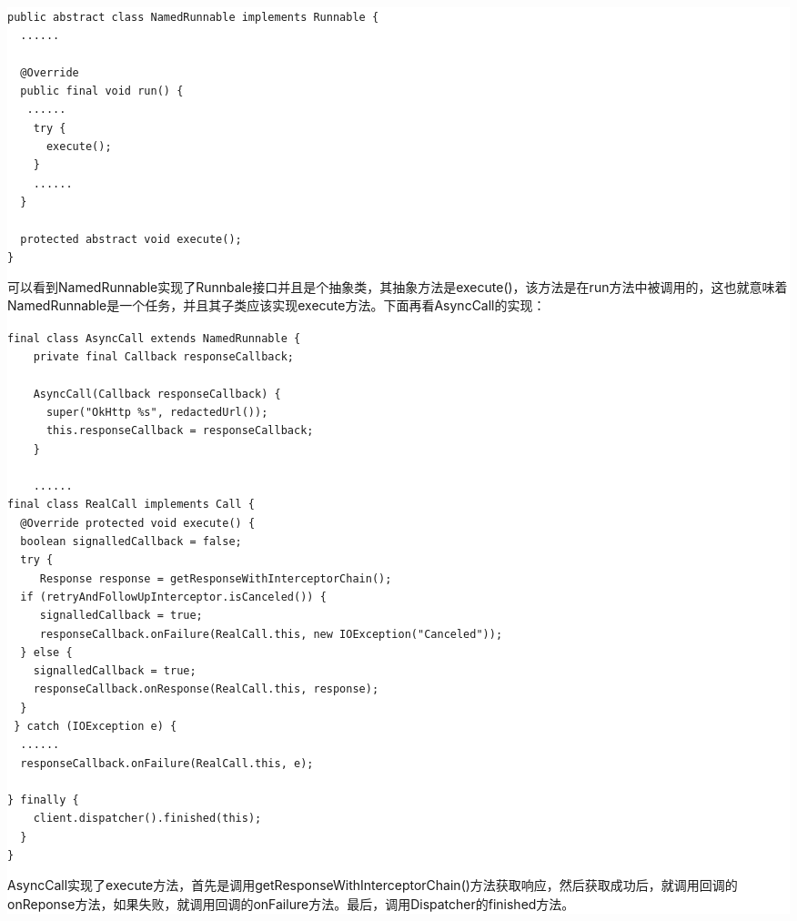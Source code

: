 ```
public abstract class NamedRunnable implements Runnable {
  ......

  @Override 
  public final void run() {
   ......
    try {
      execute();
    }
    ......
  }

  protected abstract void execute();
}
```

可以看到NamedRunnable实现了Runnbale接口并且是个抽象类，其抽象方法是execute()，该方法是在run方法中被调用的，这也就意味着NamedRunnable是一个任务，并且其子类应该实现execute方法。下面再看AsyncCall的实现：

```
final class AsyncCall extends NamedRunnable {
    private final Callback responseCallback;

    AsyncCall(Callback responseCallback) {
      super("OkHttp %s", redactedUrl());
      this.responseCallback = responseCallback;
    }

    ......
final class RealCall implements Call {
  @Override protected void execute() {
  boolean signalledCallback = false;
  try {
     Response response = getResponseWithInterceptorChain();
  if (retryAndFollowUpInterceptor.isCanceled()) {
     signalledCallback = true;
     responseCallback.onFailure(RealCall.this, new IOException("Canceled"));
  } else {
    signalledCallback = true;
    responseCallback.onResponse(RealCall.this, response);
  }
 } catch (IOException e) {
  ......
  responseCallback.onFailure(RealCall.this, e);

} finally {
    client.dispatcher().finished(this);
  }
}
```

AsyncCall实现了execute方法，首先是调用getResponseWithInterceptorChain()方法获取响应，然后获取成功后，就调用回调的onReponse方法，如果失败，就调用回调的onFailure方法。最后，调用Dispatcher的finished方法。
